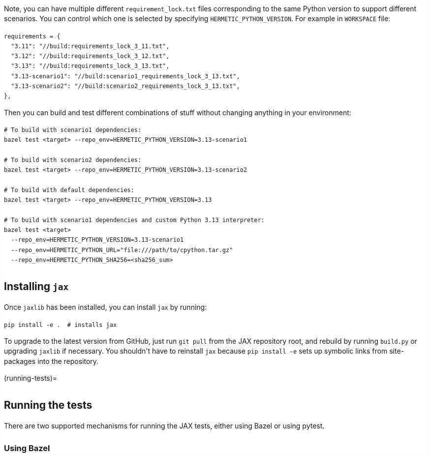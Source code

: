 Note, you can have multiple different `requirement_lock.txt` files corresponding
to the same Python version to support different scenarios. You can control
which one is selected by specifying `HERMETIC_PYTHON_VERSION`. For example in
`WORKSPACE` file:
```
requirements = {
  "3.11": "//build:requirements_lock_3_11.txt",
  "3.12": "//build:requirements_lock_3_12.txt",
  "3.13": "//build:requirements_lock_3_13.txt",
  "3.13-scenario1": "//build:scenario1_requirements_lock_3_13.txt",
  "3.13-scenario2": "//build:scenario2_requirements_lock_3_13.txt",
},
```
Then you can build and test different combinations of stuff without changing
anything in your environment:
```
# To build with scenario1 dependencies:
bazel test <target> --repo_env=HERMETIC_PYTHON_VERSION=3.13-scenario1

# To build with scenario2 dependencies:
bazel test <target> --repo_env=HERMETIC_PYTHON_VERSION=3.13-scenario2

# To build with default dependencies:
bazel test <target> --repo_env=HERMETIC_PYTHON_VERSION=3.13

# To build with scenario1 dependencies and custom Python 3.13 interpreter:
bazel test <target>
  --repo_env=HERMETIC_PYTHON_VERSION=3.13-scenario1
  --repo_env=HERMETIC_PYTHON_URL="file:///path/to/cpython.tar.gz"
  --repo_env=HERMETIC_PYTHON_SHA256=<sha256_sum>
```

## Installing `jax`

Once `jaxlib` has been installed, you can install `jax` by running:

```
pip install -e .  # installs jax
```

To upgrade to the latest version from GitHub, just run `git pull` from the JAX
repository root, and rebuild by running `build.py` or upgrading `jaxlib` if
necessary. You shouldn't have to reinstall `jax` because `pip install -e`
sets up symbolic links from site-packages into the repository.

(running-tests)=

## Running the tests

There are two supported mechanisms for running the JAX tests, either using Bazel
or using pytest.

### Using Bazel
